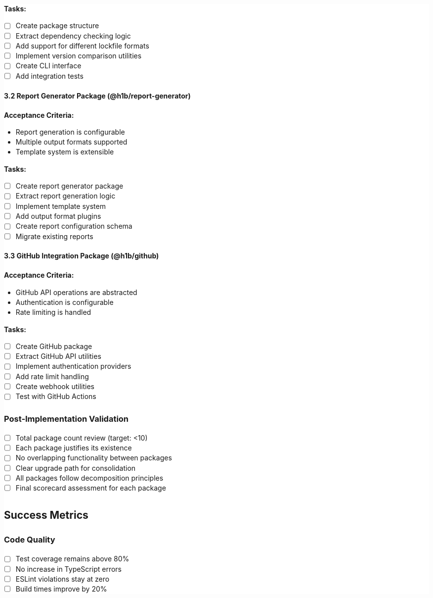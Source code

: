 **Tasks:**
- [ ] Create package structure
- [ ] Extract dependency checking logic
- [ ] Add support for different lockfile formats
- [ ] Implement version comparison utilities
- [ ] Create CLI interface
- [ ] Add integration tests

#### 3.2 Report Generator Package (@h1b/report-generator)
**Acceptance Criteria:**
- Report generation is configurable
- Multiple output formats supported
- Template system is extensible

**Tasks:**
- [ ] Create report generator package
- [ ] Extract report generation logic
- [ ] Implement template system
- [ ] Add output format plugins
- [ ] Create report configuration schema
- [ ] Migrate existing reports

#### 3.3 GitHub Integration Package (@h1b/github)
**Acceptance Criteria:**
- GitHub API operations are abstracted
- Authentication is configurable
- Rate limiting is handled

**Tasks:**
- [ ] Create GitHub package
- [ ] Extract GitHub API utilities
- [ ] Implement authentication providers
- [ ] Add rate limit handling
- [ ] Create webhook utilities
- [ ] Test with GitHub Actions

### Post-Implementation Validation
- [ ] Total package count review (target: <10)
- [ ] Each package justifies its existence
- [ ] No overlapping functionality between packages
- [ ] Clear upgrade path for consolidation
- [ ] All packages follow decomposition principles
- [ ] Final scorecard assessment for each package

## Success Metrics

### Code Quality
- [ ] Test coverage remains above 80%
- [ ] No increase in TypeScript errors
- [ ] ESLint violations stay at zero
- [ ] Build times improve by 20%
